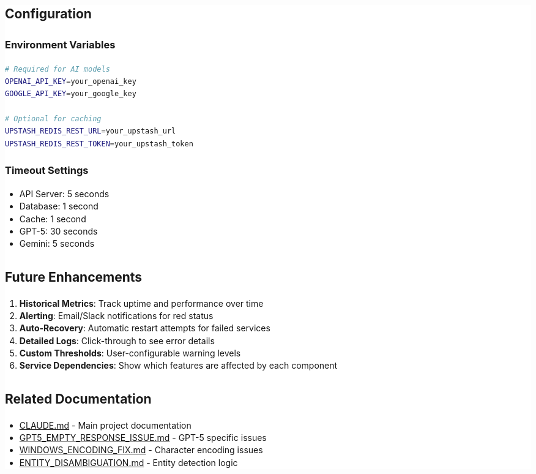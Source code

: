 ## Configuration

### Environment Variables
```bash
# Required for AI models
OPENAI_API_KEY=your_openai_key
GOOGLE_API_KEY=your_google_key

# Optional for caching
UPSTASH_REDIS_REST_URL=your_upstash_url
UPSTASH_REDIS_REST_TOKEN=your_upstash_token
```

### Timeout Settings
- API Server: 5 seconds
- Database: 1 second
- Cache: 1 second
- GPT-5: 30 seconds
- Gemini: 5 seconds

## Future Enhancements

1. **Historical Metrics**: Track uptime and performance over time
2. **Alerting**: Email/Slack notifications for red status
3. **Auto-Recovery**: Automatic restart attempts for failed services
4. **Detailed Logs**: Click-through to see error details
5. **Custom Thresholds**: User-configurable warning levels
6. **Service Dependencies**: Show which features are affected by each component

## Related Documentation

- [CLAUDE.md](CLAUDE.md) - Main project documentation
- [GPT5_EMPTY_RESPONSE_ISSUE.md](GPT5_EMPTY_RESPONSE_ISSUE.md) - GPT-5 specific issues
- [WINDOWS_ENCODING_FIX.md](WINDOWS_ENCODING_FIX.md) - Character encoding issues
- [ENTITY_DISAMBIGUATION.md](ENTITY_DISAMBIGUATION.md) - Entity detection logic